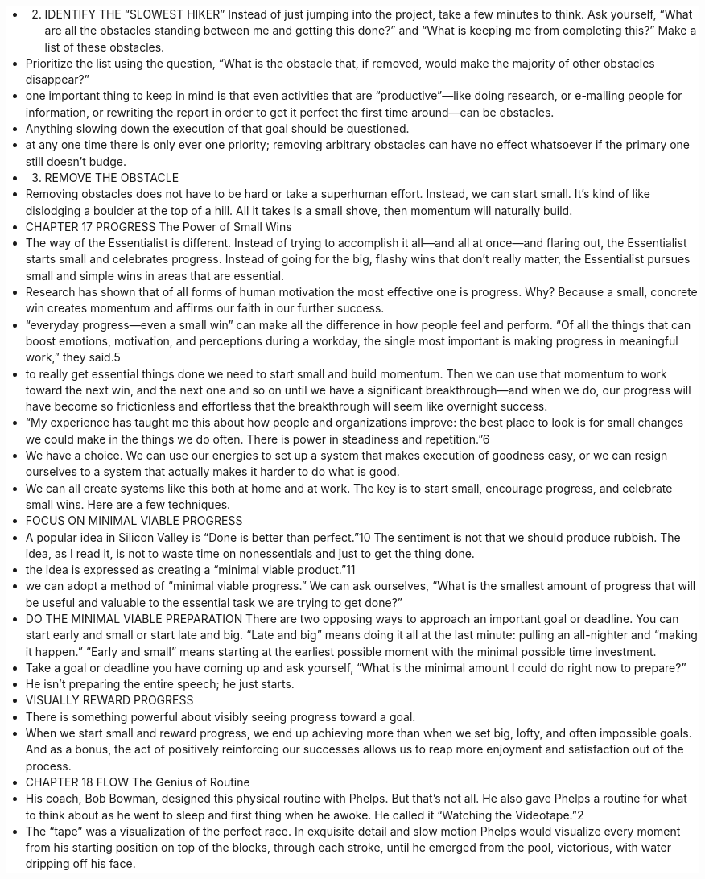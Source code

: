 - 2. IDENTIFY THE “SLOWEST HIKER” Instead of just jumping into the project, take a few minutes to think. Ask yourself, “What are all the obstacles standing between me and getting this done?” and “What is keeping me from completing this?” Make a list of these obstacles.
- Prioritize the list using the question, “What is the obstacle that, if removed, would make the majority of other obstacles disappear?”
- one important thing to keep in mind is that even activities that are “productive”—like doing research, or e-mailing people for information, or rewriting the report in order to get it perfect the first time around—can be obstacles.
- Anything slowing down the execution of that goal should be questioned.
- at any one time there is only ever one priority; removing arbitrary obstacles can have no effect whatsoever if the primary one still doesn’t budge.
- 3. REMOVE THE OBSTACLE
- Removing obstacles does not have to be hard or take a superhuman effort. Instead, we can start small. It’s kind of like dislodging a boulder at the top of a hill. All it takes is a small shove, then momentum will naturally build.
- CHAPTER 17 PROGRESS The Power of Small Wins
- The way of the Essentialist is different. Instead of trying to accomplish it all—and all at once—and flaring out, the Essentialist starts small and celebrates progress. Instead of going for the big, flashy wins that don’t really matter, the Essentialist pursues small and simple wins in areas that are essential.
- Research has shown that of all forms of human motivation the most effective one is progress. Why? Because a small, concrete win creates momentum and affirms our faith in our further success.
- “everyday progress—even a small win” can make all the difference in how people feel and perform. “Of all the things that can boost emotions, motivation, and perceptions during a workday, the single most important is making progress in meaningful work,” they said.5
- to really get essential things done we need to start small and build momentum. Then we can use that momentum to work toward the next win, and the next one and so on until we have a significant breakthrough—and when we do, our progress will have become so frictionless and effortless that the breakthrough will seem like overnight success.
- “My experience has taught me this about how people and organizations improve: the best place to look is for small changes we could make in the things we do often. There is power in steadiness and repetition.”6
- We have a choice. We can use our energies to set up a system that makes execution of goodness easy, or we can resign ourselves to a system that actually makes it harder to do what is good.
- We can all create systems like this both at home and at work. The key is to start small, encourage progress, and celebrate small wins. Here are a few techniques.
- FOCUS ON MINIMAL VIABLE PROGRESS
- A popular idea in Silicon Valley is “Done is better than perfect.”10 The sentiment is not that we should produce rubbish. The idea, as I read it, is not to waste time on nonessentials and just to get the thing done.
- the idea is expressed as creating a “minimal viable product.”11
- we can adopt a method of “minimal viable progress.” We can ask ourselves, “What is the smallest amount of progress that will be useful and valuable to the essential task we are trying to get done?”
- DO THE MINIMAL VIABLE PREPARATION There are two opposing ways to approach an important goal or deadline. You can start early and small or start late and big. “Late and big” means doing it all at the last minute: pulling an all-nighter and “making it happen.” “Early and small” means starting at the earliest possible moment with the minimal possible time investment.
- Take a goal or deadline you have coming up and ask yourself, “What is the minimal amount I could do right now to prepare?”
- He isn’t preparing the entire speech; he just starts.
- VISUALLY REWARD PROGRESS
- There is something powerful about visibly seeing progress toward a goal.
- When we start small and reward progress, we end up achieving more than when we set big, lofty, and often impossible goals. And as a bonus, the act of positively reinforcing our successes allows us to reap more enjoyment and satisfaction out of the process.
- CHAPTER 18 FLOW The Genius of Routine
- His coach, Bob Bowman, designed this physical routine with Phelps. But that’s not all. He also gave Phelps a routine for what to think about as he went to sleep and first thing when he awoke. He called it “Watching the Videotape.”2
- The “tape” was a visualization of the perfect race. In exquisite detail and slow motion Phelps would visualize every moment from his starting position on top of the blocks, through each stroke, until he emerged from the pool, victorious, with water dripping off his face.